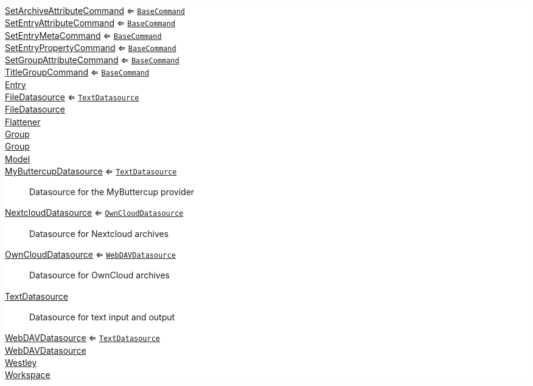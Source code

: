 <dd></dd>
<dt><a href="#SetArchiveAttributeCommand">SetArchiveAttributeCommand</a> ⇐ <code><a href="#BaseCommand">BaseCommand</a></code></dt>
<dd></dd>
<dt><a href="#SetEntryAttributeCommand">SetEntryAttributeCommand</a> ⇐ <code><a href="#BaseCommand">BaseCommand</a></code></dt>
<dd></dd>
<dt><a href="#SetEntryMetaCommand">SetEntryMetaCommand</a> ⇐ <code><a href="#BaseCommand">BaseCommand</a></code></dt>
<dd></dd>
<dt><a href="#SetEntryPropertyCommand">SetEntryPropertyCommand</a> ⇐ <code><a href="#BaseCommand">BaseCommand</a></code></dt>
<dd></dd>
<dt><a href="#SetGroupAttributeCommand">SetGroupAttributeCommand</a> ⇐ <code><a href="#BaseCommand">BaseCommand</a></code></dt>
<dd></dd>
<dt><a href="#TitleGroupCommand">TitleGroupCommand</a> ⇐ <code><a href="#BaseCommand">BaseCommand</a></code></dt>
<dd></dd>
<dt><a href="#Entry">Entry</a></dt>
<dd></dd>
<dt><a href="#FileDatasource">FileDatasource</a> ⇐ <code><a href="#TextDatasource">TextDatasource</a></code></dt>
<dd></dd>
<dt><a href="#FileDatasource">FileDatasource</a></dt>
<dd></dd>
<dt><a href="#Flattener">Flattener</a></dt>
<dd></dd>
<dt><a href="#Group">Group</a></dt>
<dd></dd>
<dt><a href="#Group">Group</a></dt>
<dd></dd>
<dt><a href="#Model">Model</a></dt>
<dd></dd>
<dt><a href="#MyButtercupDatasource">MyButtercupDatasource</a> ⇐ <code><a href="#TextDatasource">TextDatasource</a></code></dt>
<dd><p>Datasource for the MyButtercup provider</p>
</dd>
<dt><a href="#NextcloudDatasource">NextcloudDatasource</a> ⇐ <code><a href="#OwnCloudDatasource">OwnCloudDatasource</a></code></dt>
<dd><p>Datasource for Nextcloud archives</p>
</dd>
<dt><a href="#OwnCloudDatasource">OwnCloudDatasource</a> ⇐ <code><a href="#WebDAVDatasource">WebDAVDatasource</a></code></dt>
<dd><p>Datasource for OwnCloud archives</p>
</dd>
<dt><a href="#TextDatasource">TextDatasource</a></dt>
<dd><p>Datasource for text input and output</p>
</dd>
<dt><a href="#WebDAVDatasource">WebDAVDatasource</a> ⇐ <code><a href="#TextDatasource">TextDatasource</a></code></dt>
<dd></dd>
<dt><a href="#WebDAVDatasource">WebDAVDatasource</a></dt>
<dd></dd>
<dt><a href="#Westley">Westley</a></dt>
<dd></dd>
<dt><a href="#Workspace">Workspace</a></dt>
<dd></dd>
</dl>
